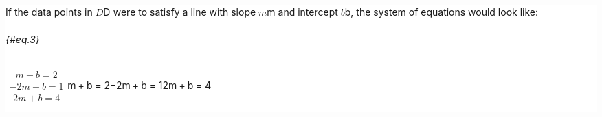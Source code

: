 <p>If the data points in <span class="katex--inline"><span class="katex"><span class="katex-mathml"><math><semantics><mrow><mi mathvariant="script">D</mi></mrow><annotation encoding="application/x-tex">\mathcal D</annotation></semantics></math></span><span class="katex-html" aria-hidden="true"><span class="base"><span class="strut" style="height: 0.68333em; vertical-align: 0em;"></span><span class="mord mathcal" style="margin-right: 0.02778em;">D</span></span></span></span></span> were to satisfy a line with slope <span class="katex--inline"><span class="katex"><span class="katex-mathml"><math><semantics><mrow><mi>m</mi></mrow><annotation encoding="application/x-tex">m</annotation></semantics></math></span><span class="katex-html" aria-hidden="true"><span class="base"><span class="strut" style="height: 0.43056em; vertical-align: 0em;"></span><span class="mord mathit">m</span></span></span></span></span> and intercept <span class="katex--inline"><span class="katex"><span class="katex-mathml"><math><semantics><mrow><mi>b</mi></mrow><annotation encoding="application/x-tex">b</annotation></semantics></math></span><span class="katex-html" aria-hidden="true"><span class="base"><span class="strut" style="height: 0.69444em; vertical-align: 0em;"></span><span class="mord mathit">b</span></span></span></span></span>, the system of equations would look like:</p>
<h6 id="eq.3">{#eq.3}</h6>
<p><span class="katex--display"><span class="katex-display"><span class="katex"><span class="katex-mathml"><math><semantics><mtable><mtr><mtd><mstyle scriptlevel="0" displaystyle="true"><mrow><mi>m</mi><mo>+</mo><mi>b</mi><mo>=</mo><mn>2</mn></mrow></mstyle></mtd></mtr><mtr><mtd><mstyle scriptlevel="0" displaystyle="true"><mrow><mo>−</mo><mn>2</mn><mi>m</mi><mo>+</mo><mi>b</mi><mo>=</mo><mn>1</mn></mrow></mstyle></mtd></mtr><mtr><mtd><mstyle scriptlevel="0" displaystyle="true"><mrow><mn>2</mn><mi>m</mi><mo>+</mo><mi>b</mi><mo>=</mo><mn>4</mn></mrow></mstyle></mtd></mtr></mtable><annotation encoding="application/x-tex">
\begin{aligned} m + b = 2 \\ -2m + b = 1 \\ 2m + b = 4 \end{aligned}
</annotation></semantics></math></span><span class="katex-html" aria-hidden="true"><span class="base"><span class="strut" style="height: 4.5em; vertical-align: -2em;"></span><span class="mord"><span class="mtable"><span class="col-align-r"><span class="vlist-t vlist-t2"><span class="vlist-r"><span class="vlist" style="height: 2.5em;"><span class="" style="top: -4.66em;"><span class="pstrut" style="height: 3em;"></span><span class="mord"><span class="mord mathit">m</span><span class="mspace" style="margin-right: 0.222222em;"></span><span class="mbin">+</span><span class="mspace" style="margin-right: 0.222222em;"></span><span class="mord mathit">b</span><span class="mspace" style="margin-right: 0.277778em;"></span><span class="mrel">=</span><span class="mspace" style="margin-right: 0.277778em;"></span><span class="mord">2</span></span></span><span class="" style="top: -3.16em;"><span class="pstrut" style="height: 3em;"></span><span class="mord"><span class="mord">−</span><span class="mord">2</span><span class="mord mathit">m</span><span class="mspace" style="margin-right: 0.222222em;"></span><span class="mbin">+</span><span class="mspace" style="margin-right: 0.222222em;"></span><span class="mord mathit">b</span><span class="mspace" style="margin-right: 0.277778em;"></span><span class="mrel">=</span><span class="mspace" style="margin-right: 0.277778em;"></span><span class="mord">1</span></span></span><span class="" style="top: -1.66em;"><span class="pstrut" style="height: 3em;"></span><span class="mord"><span class="mord">2</span><span class="mord mathit">m</span><span class="mspace" style="margin-right: 0.222222em;"></span><span class="mbin">+</span><span class="mspace" style="margin-right: 0.222222em;"></span><span class="mord mathit">b</span><span class="mspace" style="margin-right: 0.277778em;"></span><span class="mrel">=</span><span class="mspace" style="margin-right: 0.277778em;"></span><span class="mord">4</span></span></span></span><span class="vlist-s">​</span></span><span class="vlist-r"><span class="vlist" style="height: 2em;"><span class=""></span></span></span></span></span></span></span></span></span></span></span></span></p>